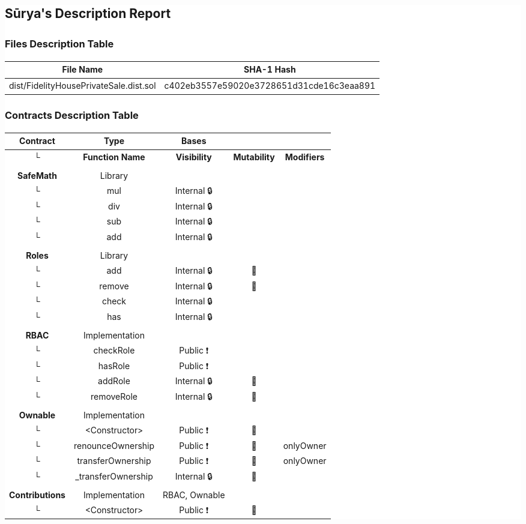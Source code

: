 ## Sūrya's Description Report

### Files Description Table


|  File Name  |  SHA-1 Hash  |
|-------------|--------------|
| dist/FidelityHousePrivateSale.dist.sol | c402eb3557e59020e3728651d31cde16c3eaa891 |


### Contracts Description Table


|  Contract  |         Type        |       Bases      |                  |                 |
|:----------:|:-------------------:|:----------------:|:----------------:|:---------------:|
|     └      |  **Function Name**  |  **Visibility**  |  **Mutability**  |  **Modifiers**  |
||||||
| **SafeMath** | Library |  |||
| └ | mul | Internal 🔒 |   | |
| └ | div | Internal 🔒 |   | |
| └ | sub | Internal 🔒 |   | |
| └ | add | Internal 🔒 |   | |
||||||
| **Roles** | Library |  |||
| └ | add | Internal 🔒 | 🛑  | |
| └ | remove | Internal 🔒 | 🛑  | |
| └ | check | Internal 🔒 |   | |
| └ | has | Internal 🔒 |   | |
||||||
| **RBAC** | Implementation |  |||
| └ | checkRole | Public ❗️ |   | |
| └ | hasRole | Public ❗️ |   | |
| └ | addRole | Internal 🔒 | 🛑  | |
| └ | removeRole | Internal 🔒 | 🛑  | |
||||||
| **Ownable** | Implementation |  |||
| └ | \<Constructor\> | Public ❗️ | 🛑  | |
| └ | renounceOwnership | Public ❗️ | 🛑  | onlyOwner |
| └ | transferOwnership | Public ❗️ | 🛑  | onlyOwner |
| └ | _transferOwnership | Internal 🔒 | 🛑  | |
||||||
| **Contributions** | Implementation | RBAC, Ownable |||
| └ | \<Constructor\> | Public ❗️ | 🛑  | |